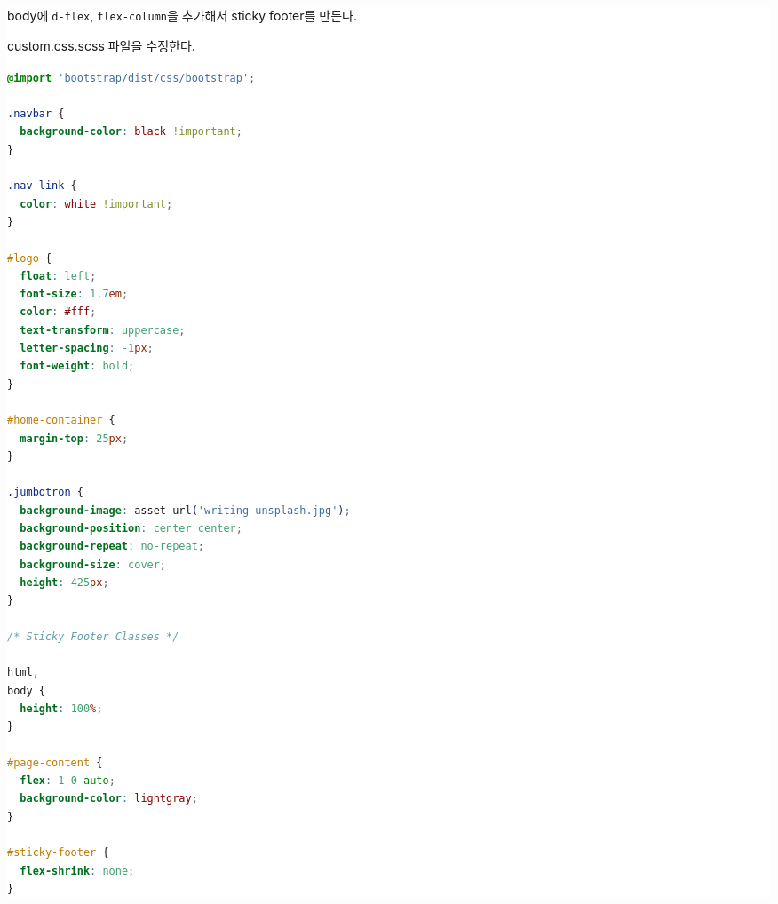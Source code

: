 body에 `d-flex`, `flex-column`을 추가해서 sticky footer를 만든다.

custom.css.scss 파일을 수정한다.

```css
@import 'bootstrap/dist/css/bootstrap';

.navbar {
  background-color: black !important;
}

.nav-link {
  color: white !important;
}

#logo {
  float: left;
  font-size: 1.7em;
  color: #fff;
  text-transform: uppercase;
  letter-spacing: -1px;
  font-weight: bold;
}

#home-container {
  margin-top: 25px;
}

.jumbotron {
  background-image: asset-url('writing-unsplash.jpg');
  background-position: center center;
  background-repeat: no-repeat;
  background-size: cover;
  height: 425px;
}

/* Sticky Footer Classes */

html,
body {
  height: 100%;
}

#page-content {
  flex: 1 0 auto;
  background-color: lightgray;
}

#sticky-footer {
  flex-shrink: none;
}
```
